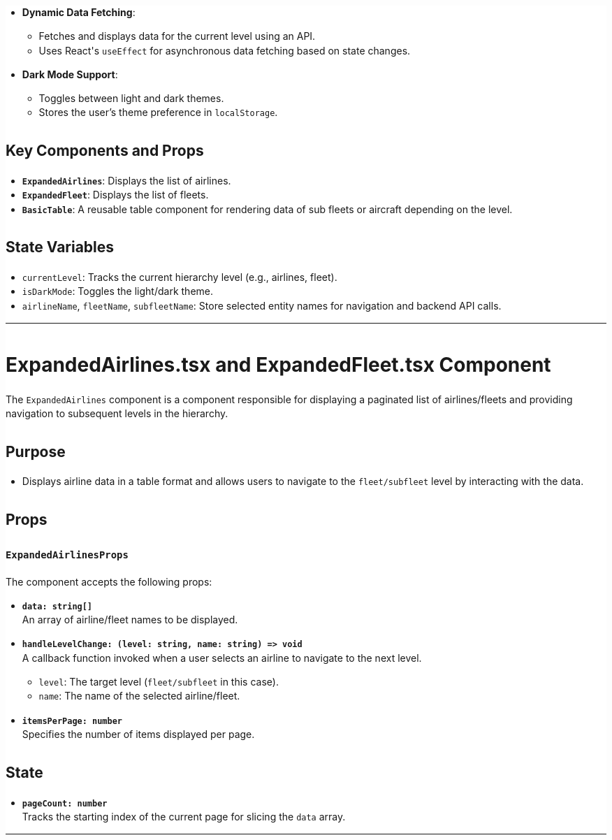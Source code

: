 - **Dynamic Data Fetching**:
  - Fetches and displays data for the current level using an API.
  - Uses React's `useEffect` for asynchronous data fetching based on state changes.

- **Dark Mode Support**:
  - Toggles between light and dark themes.
  - Stores the user’s theme preference in `localStorage`.

## Key Components and Props
- **`ExpandedAirlines`**: Displays the list of airlines.
- **`ExpandedFleet`**: Displays the list of fleets.
- **`BasicTable`**: A reusable table component for rendering data of sub fleets or aircraft depending on the level.

## State Variables
- `currentLevel`: Tracks the current hierarchy level (e.g., airlines, fleet).
- `isDarkMode`: Toggles the light/dark theme.
- `airlineName`, `fleetName`, `subfleetName`: Store selected entity names for navigation and backend API calls.

---

# ExpandedAirlines.tsx and ExpandedFleet.tsx Component
The `ExpandedAirlines` component is a component responsible for displaying a paginated list of airlines/fleets and providing navigation to subsequent levels in the hierarchy.

## Purpose
- Displays airline data in a table format and allows users to navigate to the `fleet/subfleet` level by interacting with the data.

## Props
### `ExpandedAirlinesProps`
The component accepts the following props:

- **`data: string[]`**  
  An array of airline/fleet names to be displayed.

- **`handleLevelChange: (level: string, name: string) => void`**  
  A callback function invoked when a user selects an airline to navigate to the next level.  
  - `level`: The target level (`fleet/subfleet` in this case).  
  - `name`: The name of the selected airline/fleet.

- **`itemsPerPage: number`**  
  Specifies the number of items displayed per page.

## State
- **`pageCount: number`**  
  Tracks the starting index of the current page for slicing the `data` array.

---